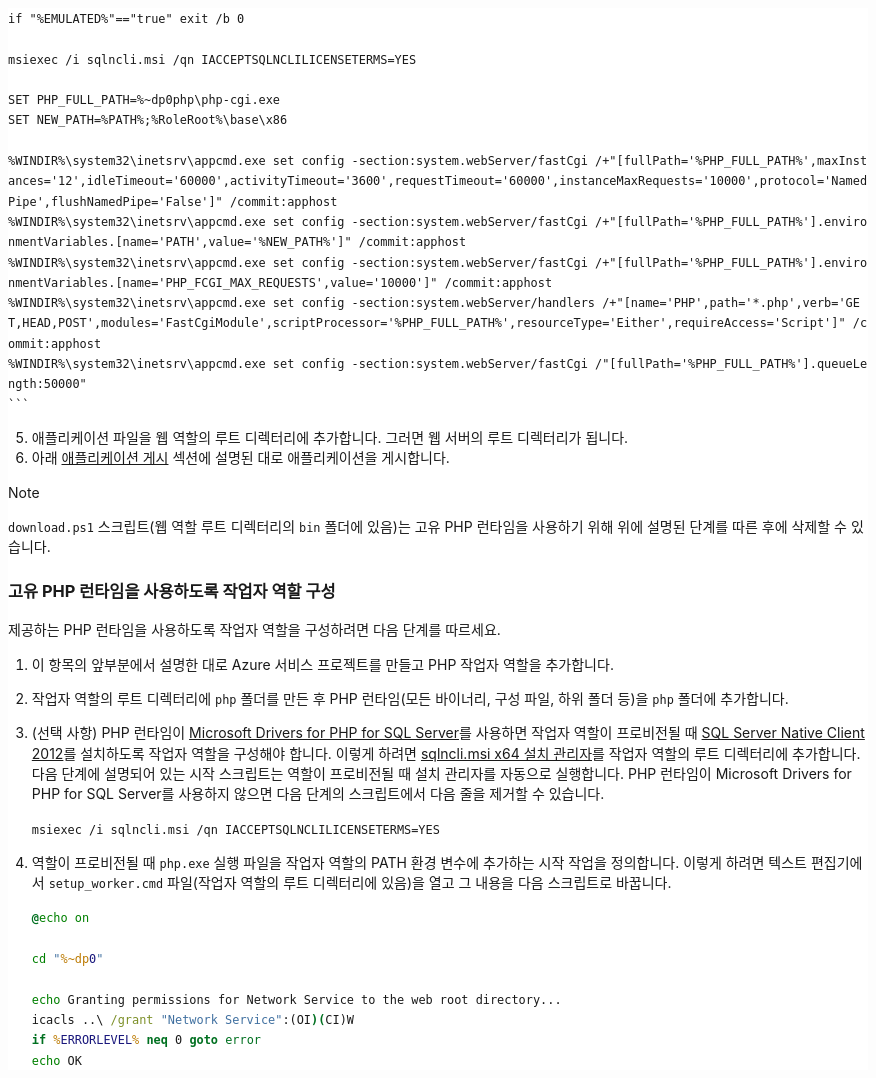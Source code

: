     if "%EMULATED%"=="true" exit /b 0

    msiexec /i sqlncli.msi /qn IACCEPTSQLNCLILICENSETERMS=YES

    SET PHP_FULL_PATH=%~dp0php\php-cgi.exe
    SET NEW_PATH=%PATH%;%RoleRoot%\base\x86

    %WINDIR%\system32\inetsrv\appcmd.exe set config -section:system.webServer/fastCgi /+"[fullPath='%PHP_FULL_PATH%',maxInstances='12',idleTimeout='60000',activityTimeout='3600',requestTimeout='60000',instanceMaxRequests='10000',protocol='NamedPipe',flushNamedPipe='False']" /commit:apphost
    %WINDIR%\system32\inetsrv\appcmd.exe set config -section:system.webServer/fastCgi /+"[fullPath='%PHP_FULL_PATH%'].environmentVariables.[name='PATH',value='%NEW_PATH%']" /commit:apphost
    %WINDIR%\system32\inetsrv\appcmd.exe set config -section:system.webServer/fastCgi /+"[fullPath='%PHP_FULL_PATH%'].environmentVariables.[name='PHP_FCGI_MAX_REQUESTS',value='10000']" /commit:apphost
    %WINDIR%\system32\inetsrv\appcmd.exe set config -section:system.webServer/handlers /+"[name='PHP',path='*.php',verb='GET,HEAD,POST',modules='FastCgiModule',scriptProcessor='%PHP_FULL_PATH%',resourceType='Either',requireAccess='Script']" /commit:apphost
    %WINDIR%\system32\inetsrv\appcmd.exe set config -section:system.webServer/fastCgi /"[fullPath='%PHP_FULL_PATH%'].queueLength:50000"
    ```
5. 애플리케이션 파일을 웹 역할의 루트 디렉터리에 추가합니다. 그러면 웹 서버의 루트 디렉터리가 됩니다.
6. 아래 [애플리케이션 게시](#publish-your-application) 섹션에 설명된 대로 애플리케이션을 게시합니다.

> [!NOTE]
> `download.ps1` 스크립트(웹 역할 루트 디렉터리의 `bin` 폴더에 있음)는 고유 PHP 런타임을 사용하기 위해 위에 설명된 단계를 따른 후에 삭제할 수 있습니다.
>
>

### <a name="configure-a-worker-role-to-use-your-own-php-runtime"></a>고유 PHP 런타임을 사용하도록 작업자 역할 구성

제공하는 PHP 런타임을 사용하도록 작업자 역할을 구성하려면 다음 단계를 따르세요.

1. 이 항목의 앞부분에서 설명한 대로 Azure 서비스 프로젝트를 만들고 PHP 작업자 역할을 추가합니다.
2. 작업자 역할의 루트 디렉터리에 `php` 폴더를 만든 후 PHP 런타임(모든 바이너리, 구성 파일, 하위 폴더 등)을 `php` 폴더에 추가합니다.
3. (선택 사항) PHP 런타임이 [Microsoft Drivers for PHP for SQL Server][sqlsrv drivers]를 사용하면 작업자 역할이 프로비전될 때 [SQL Server Native Client 2012][sql native client]를 설치하도록 작업자 역할을 구성해야 합니다. 이렇게 하려면 [sqlncli.msi x64 설치 관리자]를 작업자 역할의 루트 디렉터리에 추가합니다. 다음 단계에 설명되어 있는 시작 스크립트는 역할이 프로비전될 때 설치 관리자를 자동으로 실행합니다. PHP 런타임이 Microsoft Drivers for PHP for SQL Server를 사용하지 않으면 다음 단계의 스크립트에서 다음 줄을 제거할 수 있습니다.

   ```console
   msiexec /i sqlncli.msi /qn IACCEPTSQLNCLILICENSETERMS=YES
   ```

4. 역할이 프로비전될 때 `php.exe` 실행 파일을 작업자 역할의 PATH 환경 변수에 추가하는 시작 작업을 정의합니다. 이렇게 하려면 텍스트 편집기에서 `setup_worker.cmd` 파일(작업자 역할의 루트 디렉터리에 있음)을 열고 그 내용을 다음 스크립트로 바꿉니다.

    ```cmd
    @echo on

    cd "%~dp0"

    echo Granting permissions for Network Service to the web root directory...
    icacls ..\ /grant "Network Service":(OI)(CI)W
    if %ERRORLEVEL% neq 0 goto error
    echo OK


[install ps and emulators]: https://go.microsoft.com/fwlink/p/?linkid=320376&clcid=0x409
[서비스 정의 (.csdef)]: https://msdn.microsoft.com/library/windowsazure/ee758711.aspx
[서비스 구성 (.cscfg)]: https://msdn.microsoft.com/library/windowsazure/ee758710.aspx
[iis.net]: https://www.iis.net/
[sql native client]: https://docs.microsoft.com/sql/sql-server/sql-server-technical-documentation
[sqlsrv drivers]: https://php.net/sqlsrv
[sqlncli.msi x64 설치 관리자]: https://go.microsoft.com/fwlink/?LinkID=239648